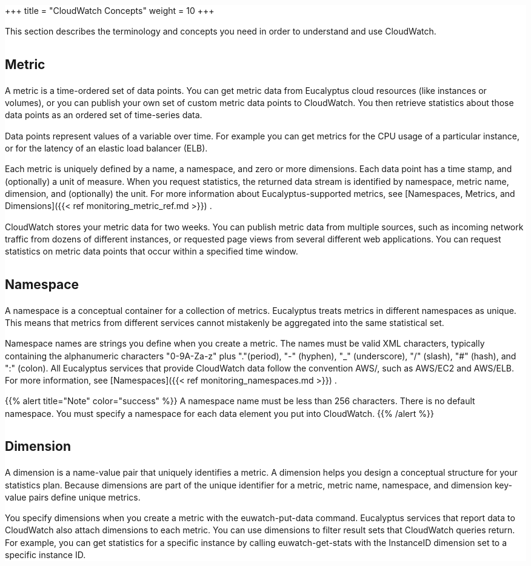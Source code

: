 +++
title = "CloudWatch Concepts"
weight = 10
+++

This section describes the terminology and concepts you need in order to understand and use CloudWatch.
## Metric
A metric is a time-ordered set of data points. You can get metric data from Eucalyptus cloud resources (like instances or volumes), or you can publish your own set of custom metric data points to CloudWatch. You then retrieve statistics about those data points as an ordered set of time-series data. 

Data points represent values of a variable over time. For example you can get metrics for the CPU usage of a particular instance, or for the latency of an elastic load balancer (ELB). 

Each metric is uniquely defined by a name, a namespace, and zero or more dimensions. Each data point has a time stamp, and (optionally) a unit of measure. When you request statistics, the returned data stream is identified by namespace, metric name, dimension, and (optionally) the unit. For more information about Eucalyptus-supported metrics, see [Namespaces, Metrics, and Dimensions]({{< ref monitoring_metric_ref.md >}}) . 

CloudWatch stores your metric data for two weeks. You can publish metric data from multiple sources, such as incoming network traffic from dozens of different instances, or requested page views from several different web applications. You can request statistics on metric data points that occur within a specified time window. 


## Namespace
A namespace is a conceptual container for a collection of metrics. Eucalyptus treats metrics in different namespaces as unique. This means that metrics from different services cannot mistakenly be aggregated into the same statistical set. 

Namespace names are strings you define when you create a metric. The names must be valid XML characters, typically containing the alphanumeric characters "0-9A-Za-z" plus "."(period), "-" (hyphen), "_" (underscore), "/" (slash), "#" (hash), and ":" (colon). All Eucalyptus services that provide CloudWatch data follow the convention AWS/<service>, such as AWS/EC2 and AWS/ELB. For more information, see [Namespaces]({{< ref monitoring_namespaces.md >}}) . 


{{% alert title="Note" color="success" %}}
A namespace name must be less than 256 characters. There is no default namespace. You must specify a namespace for each data element you put into CloudWatch. 
{{% /alert %}}

## Dimension
A dimension is a name-value pair that uniquely identifies a metric. A dimension helps you design a conceptual structure for your statistics plan. Because dimensions are part of the unique identifier for a metric, metric name, namespace, and dimension key-value pairs define unique metrics. 

You specify dimensions when you create a metric with the euwatch-put-data command. Eucalyptus services that report data to CloudWatch also attach dimensions to each metric. You can use dimensions to filter result sets that CloudWatch queries return. For example, you can get statistics for a specific instance by calling euwatch-get-stats with the InstanceID dimension set to a specific instance ID. 
